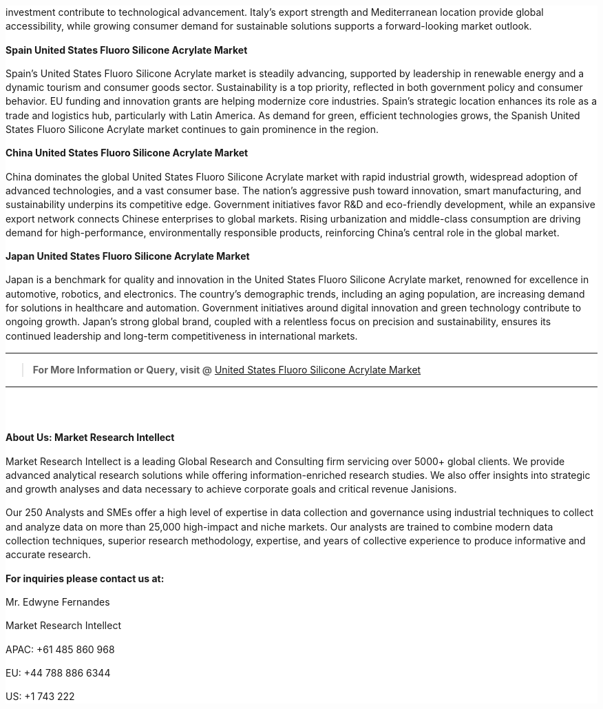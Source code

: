 investment contribute to technological advancement. Italy&rsquo;s export strength and Mediterranean location provide global accessibility, while growing consumer demand for sustainable solutions supports a forward-looking market outlook.</p><p class="" data-start="4424" data-end="4975"><strong data-start="4424" data-end="4445">Spain United States Fluoro Silicone Acrylate Market</strong></p><p class="" data-start="4424" data-end="4975">Spain&rsquo;s United States Fluoro Silicone Acrylate market is steadily advancing, supported by leadership in renewable energy and a dynamic tourism and consumer goods sector. Sustainability is a top priority, reflected in both government policy and consumer behavior. EU funding and innovation grants are helping modernize core industries. Spain&rsquo;s strategic location enhances its role as a trade and logistics hub, particularly with Latin America. As demand for green, efficient technologies grows, the Spanish United States Fluoro Silicone Acrylate market continues to gain prominence in the region.</p><p class="" data-start="4977" data-end="5589"><strong data-start="4977" data-end="4998">China United States Fluoro Silicone Acrylate Market</strong></p><p class="" data-start="4977" data-end="5589">China dominates the global United States Fluoro Silicone Acrylate market with rapid industrial growth, widespread adoption of advanced technologies, and a vast consumer base. The nation&rsquo;s aggressive push toward innovation, smart manufacturing, and sustainability underpins its competitive edge. Government initiatives favor R&amp;D and eco-friendly development, while an expansive export network connects Chinese enterprises to global markets. Rising urbanization and middle-class consumption are driving demand for high-performance, environmentally responsible products, reinforcing China&rsquo;s central role in the global market.</p><p class="" data-start="5591" data-end="6162"><strong data-start="5591" data-end="5612">Japan United States Fluoro Silicone Acrylate Market</strong></p><p class="" data-start="5591" data-end="6162">Japan is a benchmark for quality and innovation in the United States Fluoro Silicone Acrylate market, renowned for excellence in automotive, robotics, and electronics. The country&rsquo;s demographic trends, including an aging population, are increasing demand for solutions in healthcare and automation. Government initiatives around digital innovation and green technology contribute to ongoing growth. Japan&rsquo;s strong global brand, coupled with a relentless focus on precision and sustainability, ensures its continued leadership and long-term competitiveness in international markets.</p><hr /><blockquote><p><span class="font-[700]"><strong>For More Information or Query, visit&nbsp;@</strong>&nbsp;</span><span class="font-[700]"><a href="https://www.marketresearchintellect.com/product/fluoro-silicone-acrylate-market-size-and-forecast/?utm_source=Linkedin&utm_medium=019" target="_blank" data-tracking-control-name="article-ssr-frontend-pulse_little-text-block" data-tracking-will-navigate="" data-test-link="">United States Fluoro Silicone Acrylate Market</a></span></p></blockquote><hr /><h3>&nbsp;</h3><p><strong><span class="font-[700]">About Us: Market Research Intellect</span></strong></p><p><span class="">Market Research Intellect is a leading Global Research and Consulting firm servicing over 5000+ global clients. We provide advanced analytical research solutions while offering information-enriched research studies.&nbsp;</span>We also offer insights into strategic and growth analyses and data necessary to achieve corporate goals and critical revenue Janisions.</p><p><span class="">Our 250 Analysts and SMEs offer a high level of expertise in data collection and governance using industrial techniques to collect and analyze data on more than 25,000 high-impact and niche markets. Our analysts are trained to combine modern data collection techniques, superior research methodology, expertise, and years of collective experience to produce informative and accurate research.</span></p><p><strong>For inquiries please contact us at:</strong></p><p>Mr. Edwyne Fernandes</p><p>Market Research Intellect</p><p>APAC: +61 485 860 968</p><p>EU: +44 788 886 6344</p><p>US: +1 743 222